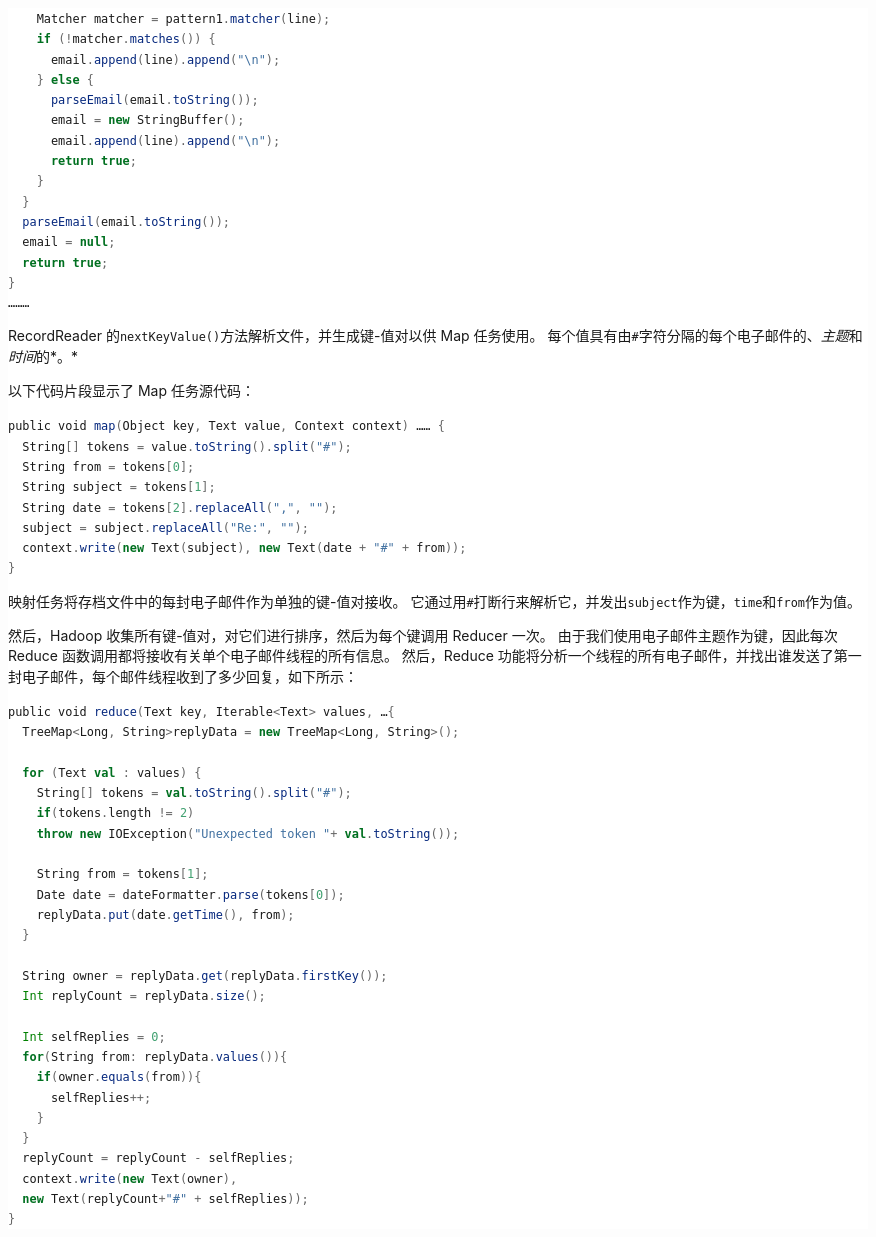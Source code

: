 ```scala
    Matcher matcher = pattern1.matcher(line);
    if (!matcher.matches()) {
      email.append(line).append("\n");
    } else {
      parseEmail(email.toString());
      email = new StringBuffer();
      email.append(line).append("\n");
      return true;
    }
  }
  parseEmail(email.toString());
  email = null;
  return true;
}
………
```

RecordReader 的`nextKeyValue()`方法解析文件，并生成键-值对以供 Map 任务使用。 每个值具有由`#`字符分隔的每个电子邮件的、*主题*和*时间*的*。*

以下代码片段显示了 Map 任务源代码：

```scala
public void map(Object key, Text value, Context context) …… {
  String[] tokens = value.toString().split("#");
  String from = tokens[0];
  String subject = tokens[1];
  String date = tokens[2].replaceAll(",", "");
  subject = subject.replaceAll("Re:", "");
  context.write(new Text(subject), new Text(date + "#" + from));
}
```

映射任务将存档文件中的每封电子邮件作为单独的键-值对接收。 它通过用`#`打断行来解析它，并发出`subject`作为键，`time`和`from`作为值。

然后，Hadoop 收集所有键-值对，对它们进行排序，然后为每个键调用 Reducer 一次。 由于我们使用电子邮件主题作为键，因此每次 Reduce 函数调用都将接收有关单个电子邮件线程的所有信息。 然后，Reduce 功能将分析一个线程的所有电子邮件，并找出谁发送了第一封电子邮件，每个邮件线程收到了多少回复，如下所示：

```scala
public void reduce(Text key, Iterable<Text> values, …{
  TreeMap<Long, String>replyData = new TreeMap<Long, String>();

  for (Text val : values) {
    String[] tokens = val.toString().split("#");
    if(tokens.length != 2)
    throw new IOException("Unexpected token "+ val.toString());

    String from = tokens[1];
    Date date = dateFormatter.parse(tokens[0]);
    replyData.put(date.getTime(), from);
  }

  String owner = replyData.get(replyData.firstKey());
  Int replyCount = replyData.size();

  Int selfReplies = 0;
  for(String from: replyData.values()){
    if(owner.equals(from)){
      selfReplies++;
    }
  }
  replyCount = replyCount - selfReplies;
  context.write(new Text(owner),
  new Text(replyCount+"#" + selfReplies));
}
```
